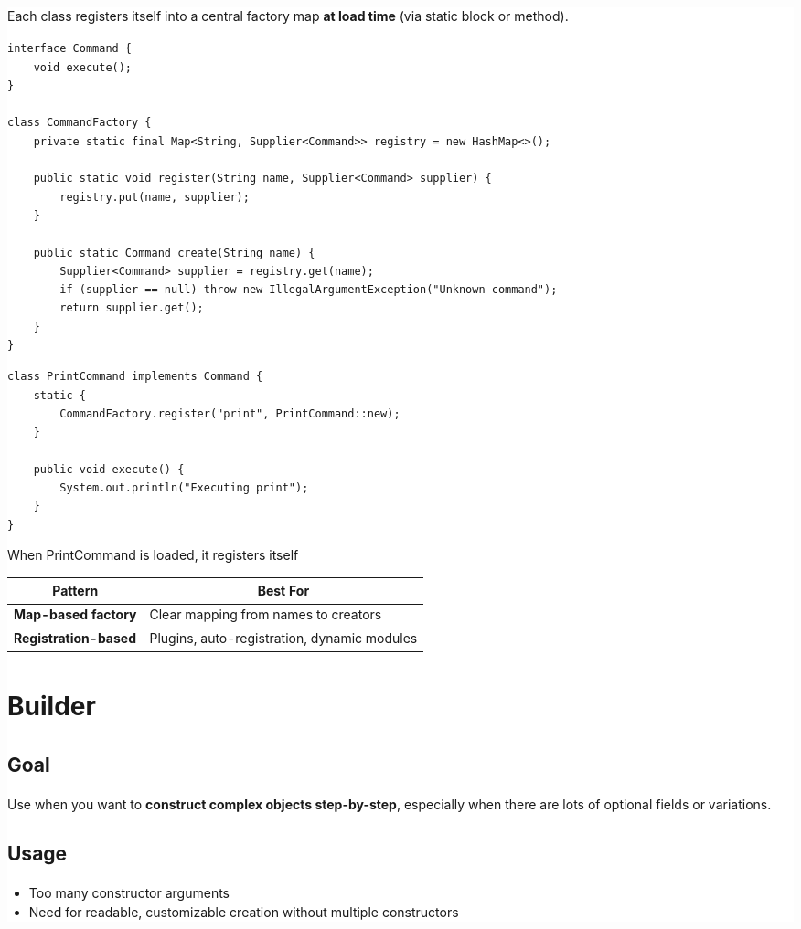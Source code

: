 Each class registers itself into a central factory map **at load time** (via static block or method).

```
interface Command {
    void execute();
}

class CommandFactory {
    private static final Map<String, Supplier<Command>> registry = new HashMap<>();

    public static void register(String name, Supplier<Command> supplier) {
        registry.put(name, supplier);
    }

    public static Command create(String name) {
        Supplier<Command> supplier = registry.get(name);
        if (supplier == null) throw new IllegalArgumentException("Unknown command");
        return supplier.get();
    }
}
```

```
class PrintCommand implements Command {
    static {
        CommandFactory.register("print", PrintCommand::new);
    }

    public void execute() {
        System.out.println("Executing print");
    }
}
```

When PrintCommand is loaded, it registers itself

|Pattern|Best For|
|---|---|
|**Map-based factory**|Clear mapping from names to creators|
|**Registration-based**|Plugins, auto-registration, dynamic modules|
# Builder

## Goal 
Use when you want to **construct complex objects step-by-step**, especially when there are lots of optional fields or variations.

## Usage
- Too many constructor arguments
- Need for readable, customizable creation without multiple constructors

